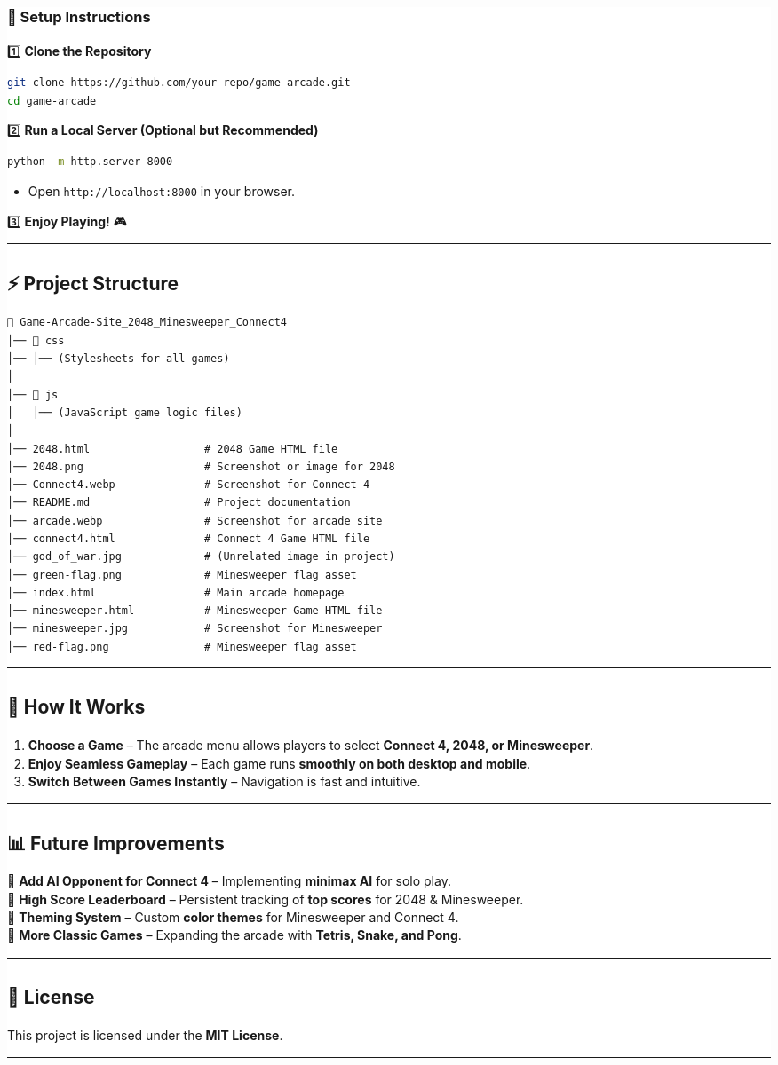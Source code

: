 ### 🚀 Setup Instructions
1️⃣ **Clone the Repository**
   ```sh
   git clone https://github.com/your-repo/game-arcade.git
   cd game-arcade
   ```

2️⃣ **Run a Local Server (Optional but Recommended)**
   ```sh
   python -m http.server 8000
   ```
   - Open `http://localhost:8000` in your browser.

3️⃣ **Enjoy Playing!** 🎮

---

## ⚡ Project Structure

```
📂 Game-Arcade-Site_2048_Minesweeper_Connect4
│── 📂 css
│── │── (Stylesheets for all games)
│
│── 📂 js
│   │── (JavaScript game logic files)
│
│── 2048.html                  # 2048 Game HTML file
│── 2048.png                   # Screenshot or image for 2048
│── Connect4.webp              # Screenshot for Connect 4
│── README.md                  # Project documentation
│── arcade.webp                # Screenshot for arcade site
│── connect4.html              # Connect 4 Game HTML file
│── god_of_war.jpg             # (Unrelated image in project)
│── green-flag.png             # Minesweeper flag asset
│── index.html                 # Main arcade homepage
│── minesweeper.html           # Minesweeper Game HTML file
│── minesweeper.jpg            # Screenshot for Minesweeper
│── red-flag.png               # Minesweeper flag asset
```

---

## 🎨 How It Works
1. **Choose a Game** – The arcade menu allows players to select **Connect 4, 2048, or Minesweeper**.
2. **Enjoy Seamless Gameplay** – Each game runs **smoothly on both desktop and mobile**.
3. **Switch Between Games Instantly** – Navigation is fast and intuitive.

---

## 📊 Future Improvements
🔹 **Add AI Opponent for Connect 4** – Implementing **minimax AI** for solo play.  
🔹 **High Score Leaderboard** – Persistent tracking of **top scores** for 2048 & Minesweeper.  
🔹 **Theming System** – Custom **color themes** for Minesweeper and Connect 4.  
🔹 **More Classic Games** – Expanding the arcade with **Tetris, Snake, and Pong**.  

---

## 📜 License
This project is licensed under the **MIT License**.

---